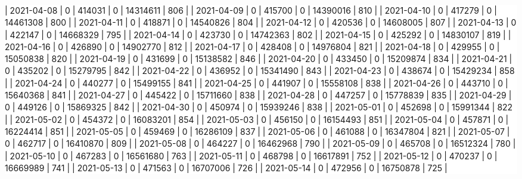 | 2021-04-08 | 0 | 414031 | 0 | 14314611 | 806 |
| 2021-04-09 | 0 | 415700 | 0 | 14390016 | 810 |
| 2021-04-10 | 0 | 417279 | 0 | 14461308 | 800 |
| 2021-04-11 | 0 | 418871 | 0 | 14540826 | 804 |
| 2021-04-12 | 0 | 420536 | 0 | 14608005 | 807 |
| 2021-04-13 | 0 | 422147 | 0 | 14668329 | 795 |
| 2021-04-14 | 0 | 423730 | 0 | 14742363 | 802 |
| 2021-04-15 | 0 | 425292 | 0 | 14830107 | 819 |
| 2021-04-16 | 0 | 426890 | 0 | 14902770 | 812 |
| 2021-04-17 | 0 | 428408 | 0 | 14976804 | 821 |
| 2021-04-18 | 0 | 429955 | 0 | 15050838 | 820 |
| 2021-04-19 | 0 | 431699 | 0 | 15138582 | 846 |
| 2021-04-20 | 0 | 433450 | 0 | 15209874 | 834 |
| 2021-04-21 | 0 | 435202 | 0 | 15279795 | 842 |
| 2021-04-22 | 0 | 436952 | 0 | 15341490 | 843 |
| 2021-04-23 | 0 | 438674 | 0 | 15429234 | 858 |
| 2021-04-24 | 0 | 440277 | 0 | 15499155 | 841 |
| 2021-04-25 | 0 | 441907 | 0 | 15558108 | 838 |
| 2021-04-26 | 0 | 443710 | 0 | 15640368 | 841 |
| 2021-04-27 | 0 | 445422 | 0 | 15711660 | 838 |
| 2021-04-28 | 0 | 447257 | 0 | 15778839 | 835 |
| 2021-04-29 | 0 | 449126 | 0 | 15869325 | 842 |
| 2021-04-30 | 0 | 450974 | 0 | 15939246 | 838 |
| 2021-05-01 | 0 | 452698 | 0 | 15991344 | 822 |
| 2021-05-02 | 0 | 454372 | 0 | 16083201 | 854 |
| 2021-05-03 | 0 | 456150 | 0 | 16154493 | 851 |
| 2021-05-04 | 0 | 457871 | 0 | 16224414 | 851 |
| 2021-05-05 | 0 | 459469 | 0 | 16286109 | 837 |
| 2021-05-06 | 0 | 461088 | 0 | 16347804 | 821 |
| 2021-05-07 | 0 | 462717 | 0 | 16410870 | 809 |
| 2021-05-08 | 0 | 464227 | 0 | 16462968 | 790 |
| 2021-05-09 | 0 | 465708 | 0 | 16512324 | 780 |
| 2021-05-10 | 0 | 467283 | 0 | 16561680 | 763 |
| 2021-05-11 | 0 | 468798 | 0 | 16617891 | 752 |
| 2021-05-12 | 0 | 470237 | 0 | 16669989 | 741 |
| 2021-05-13 | 0 | 471563 | 0 | 16707006 | 726 |
| 2021-05-14 | 0 | 472956 | 0 | 16750878 | 725 |